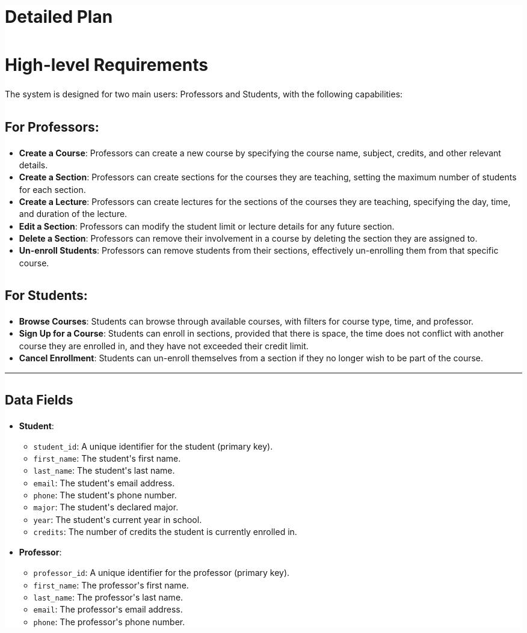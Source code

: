 # Detailed Plan

# High-level Requirements

The system is designed for two main users: Professors and Students, with the following capabilities:

## For Professors:
- **Create a Course**: Professors can create a new course by specifying the course name, subject, credits, and other relevant details.
- **Create a Section**: Professors can create sections for the courses they are teaching, setting the maximum number of students for each section.
- **Create a Lecture**: Professors can create lectures for the sections of the courses they are teaching, specifying the day, time, and duration of the lecture.
- **Edit a Section**: Professors can modify the student limit or lecture details for any future section.
- **Delete a Section**: Professors can remove their involvement in a course by deleting the section they are assigned to.
- **Un-enroll Students**: Professors can remove students from their sections, effectively un-enrolling them from that specific course.

## For Students:
- **Browse Courses**: Students can browse through available courses, with filters for course type, time, and professor.
- **Sign Up for a Course**: Students can enroll in sections, provided that there is space, the time does not conflict with another course they are enrolled in, and they have not exceeded their credit limit.
- **Cancel Enrollment**: Students can un-enroll themselves from a section if they no longer wish to be part of the course.

---

## Data Fields

- **Student**:
  - `student_id`: A unique identifier for the student (primary key).
  - `first_name`: The student's first name.
  - `last_name`: The student's last name.
  - `email`: The student's email address.
  - `phone`: The student's phone number.
  - `major`: The student's declared major.
  - `year`: The student's current year in school.
  - `credits`: The number of credits the student is currently enrolled in.

- **Professor**:
  - `professor_id`: A unique identifier for the professor (primary key).
  - `first_name`: The professor's first name.
  - `last_name`: The professor's last name.
  - `email`: The professor's email address.
  - `phone`: The professor's phone number.
